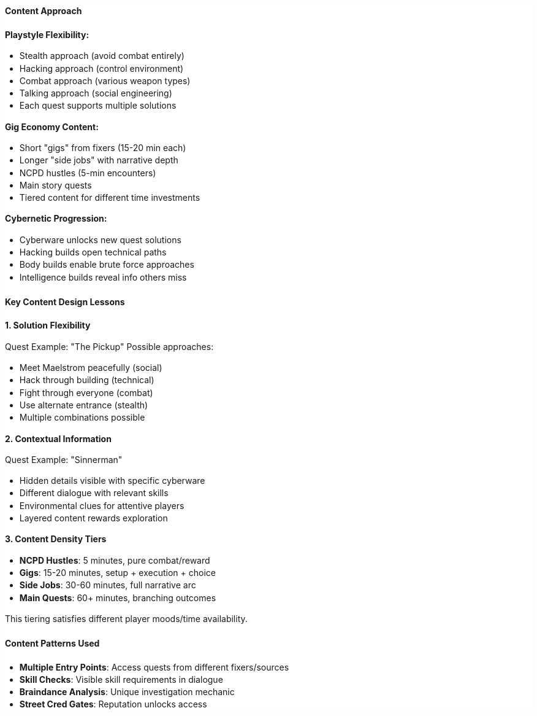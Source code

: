 #### Content Approach

**Playstyle Flexibility:**
- Stealth approach (avoid combat entirely)
- Hacking approach (control environment)
- Combat approach (various weapon types)
- Talking approach (social engineering)
- Each quest supports multiple solutions

**Gig Economy Content:**
- Short "gigs" from fixers (15-20 min each)
- Longer "side jobs" with narrative depth
- NCPD hustles (5-min encounters)
- Main story quests
- Tiered content for different time investments

**Cybernetic Progression:**
- Cyberware unlocks new quest solutions
- Hacking builds open technical paths
- Body builds enable brute force approaches
- Intelligence builds reveal info others miss

#### Key Content Design Lessons

**1. Solution Flexibility**

Quest Example: "The Pickup"
Possible approaches:
- Meet Maelstrom peacefully (social)
- Hack through building (technical)
- Fight through everyone (combat)
- Use alternate entrance (stealth)
- Multiple combinations possible

**2. Contextual Information**

Quest Example: "Sinnerman"
- Hidden details visible with specific cyberware
- Different dialogue with relevant skills
- Environmental clues for attentive players
- Layered content rewards exploration

**3. Content Density Tiers**

- **NCPD Hustles**: 5 minutes, pure combat/reward
- **Gigs**: 15-20 minutes, setup + execution + choice
- **Side Jobs**: 30-60 minutes, full narrative arc
- **Main Quests**: 60+ minutes, branching outcomes

This tiering satisfies different player moods/time availability.

#### Content Patterns Used

- **Multiple Entry Points**: Access quests from different fixers/sources
- **Skill Checks**: Visible skill requirements in dialogue
- **Braindance Analysis**: Unique investigation mechanic
- **Street Cred Gates**: Reputation unlocks access
